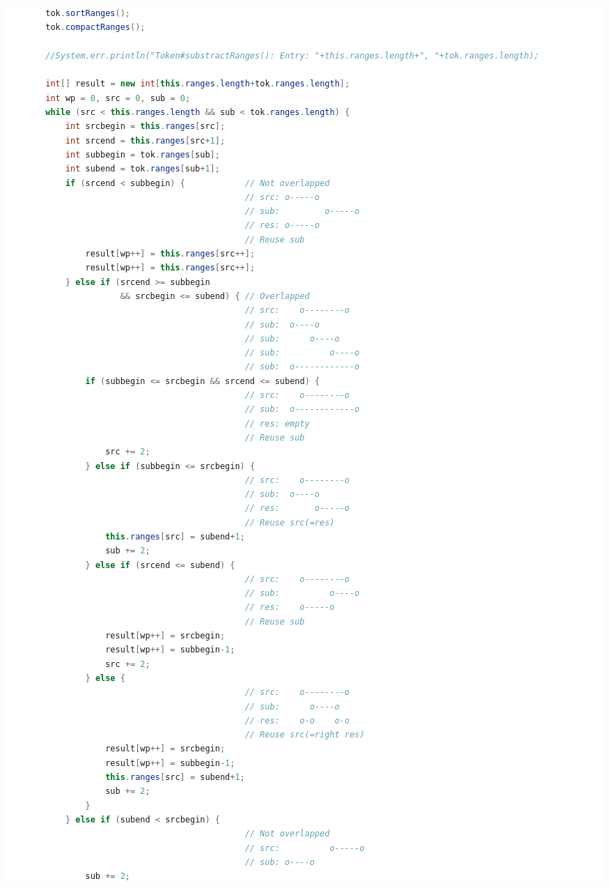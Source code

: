 ```java
        tok.sortRanges();
        tok.compactRanges();

        //System.err.println("Token#substractRanges(): Entry: "+this.ranges.length+", "+tok.ranges.length);

        int[] result = new int[this.ranges.length+tok.ranges.length];
        int wp = 0, src = 0, sub = 0;
        while (src < this.ranges.length && sub < tok.ranges.length) {
            int srcbegin = this.ranges[src];
            int srcend = this.ranges[src+1];
            int subbegin = tok.ranges[sub];
            int subend = tok.ranges[sub+1];
            if (srcend < subbegin) {            // Not overlapped
                                                // src: o-----o
                                                // sub:         o-----o
                                                // res: o-----o
                                                // Reuse sub
                result[wp++] = this.ranges[src++];
                result[wp++] = this.ranges[src++];
            } else if (srcend >= subbegin
                       && srcbegin <= subend) { // Overlapped
                                                // src:    o--------o
                                                // sub:  o----o
                                                // sub:      o----o
                                                // sub:          o----o
                                                // sub:  o------------o
                if (subbegin <= srcbegin && srcend <= subend) {
                                                // src:    o--------o
                                                // sub:  o------------o
                                                // res: empty
                                                // Reuse sub
                    src += 2;
                } else if (subbegin <= srcbegin) {
                                                // src:    o--------o
                                                // sub:  o----o
                                                // res:       o-----o
                                                // Reuse src(=res)
                    this.ranges[src] = subend+1;
                    sub += 2;
                } else if (srcend <= subend) {
                                                // src:    o--------o
                                                // sub:          o----o
                                                // res:    o-----o
                                                // Reuse sub
                    result[wp++] = srcbegin;
                    result[wp++] = subbegin-1;
                    src += 2;
                } else {
                                                // src:    o--------o
                                                // sub:      o----o
                                                // res:    o-o    o-o
                                                // Reuse src(=right res)
                    result[wp++] = srcbegin;
                    result[wp++] = subbegin-1;
                    this.ranges[src] = subend+1;
                    sub += 2;
                }
            } else if (subend < srcbegin) {
                                                // Not overlapped
                                                // src:          o-----o
                                                // sub: o----o
                sub += 2;
```